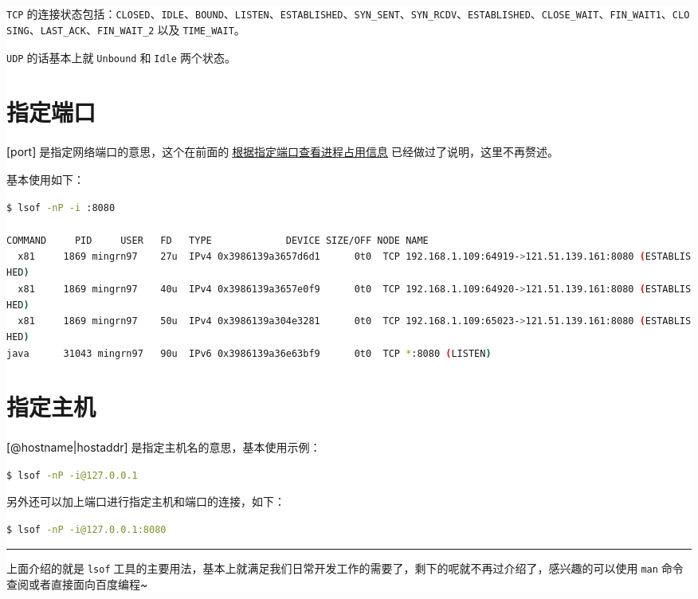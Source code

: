 `TCP` 的连接状态包括：`CLOSED`、`IDLE`、`BOUND`、`LISTEN`、`ESTABLISHED`、`SYN_SENT`、`SYN_RCDV`、`ESTABLISHED`、`CLOSE_WAIT`、`FIN_WAIT1`、`CLOSING`、`LAST_ACK`、`FIN_WAIT_2` 以及 `TIME_WAIT`。

`UDP` 的话基本上就 `Unbound` 和 `Idle` 两个状态。

# 指定端口

[port] 是指定网络端口的意思，这个在前面的 [根据指定端口查看进程占用信息](#根据指定端口查看进程占用信息) 已经做过了说明，这里不再赘述。

基本使用如下：

```bash
$ lsof -nP -i :8080

COMMAND     PID     USER   FD   TYPE             DEVICE SIZE/OFF NODE NAME
  x81     1869 mingrn97    27u  IPv4 0x3986139a3657d6d1      0t0  TCP 192.168.1.109:64919->121.51.139.161:8080 (ESTABLISHED)
  x81     1869 mingrn97    40u  IPv4 0x3986139a3657e0f9      0t0  TCP 192.168.1.109:64920->121.51.139.161:8080 (ESTABLISHED)
  x81     1869 mingrn97    50u  IPv4 0x3986139a304e3281      0t0  TCP 192.168.1.109:65023->121.51.139.161:8080 (ESTABLISHED)
java      31043 mingrn97   90u  IPv6 0x3986139a36e63bf9      0t0  TCP *:8080 (LISTEN)
```

# 指定主机

[@hostname|hostaddr] 是指定主机名的意思，基本使用示例：

```bash
$ lsof -nP -i@127.0.0.1
```

另外还可以加上端口进行指定主机和端口的连接，如下：

```bash
$ lsof -nP -i@127.0.0.1:8080
```

----

上面介绍的就是 `lsof` 工具的主要用法，基本上就满足我们日常开发工作的需要了，剩下的呢就不再过介绍了，感兴趣的可以使用 `man` 命令查阅或者直接面向百度编程~
